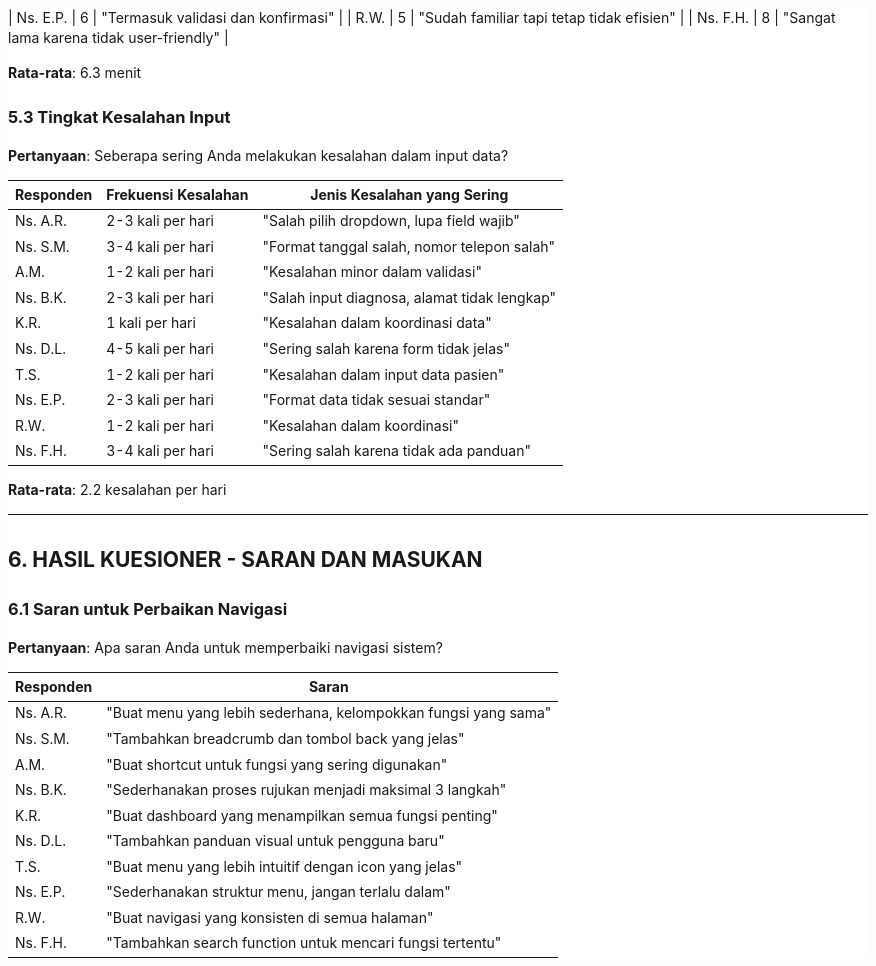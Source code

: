 | Ns. E.P. | 6 | "Termasuk validasi dan konfirmasi" |
| R.W. | 5 | "Sudah familiar tapi tetap tidak efisien" |
| Ns. F.H. | 8 | "Sangat lama karena tidak user-friendly" |

**Rata-rata**: 6.3 menit

### 5.3 Tingkat Kesalahan Input
**Pertanyaan**: Seberapa sering Anda melakukan kesalahan dalam input data?

| Responden | Frekuensi Kesalahan | Jenis Kesalahan yang Sering |
|-----------|-------------------|----------------------------|
| Ns. A.R. | 2-3 kali per hari | "Salah pilih dropdown, lupa field wajib" |
| Ns. S.M. | 3-4 kali per hari | "Format tanggal salah, nomor telepon salah" |
| A.M. | 1-2 kali per hari | "Kesalahan minor dalam validasi" |
| Ns. B.K. | 2-3 kali per hari | "Salah input diagnosa, alamat tidak lengkap" |
| K.R. | 1 kali per hari | "Kesalahan dalam koordinasi data" |
| Ns. D.L. | 4-5 kali per hari | "Sering salah karena form tidak jelas" |
| T.S. | 1-2 kali per hari | "Kesalahan dalam input data pasien" |
| Ns. E.P. | 2-3 kali per hari | "Format data tidak sesuai standar" |
| R.W. | 1-2 kali per hari | "Kesalahan dalam koordinasi" |
| Ns. F.H. | 3-4 kali per hari | "Sering salah karena tidak ada panduan" |

**Rata-rata**: 2.2 kesalahan per hari

---

## 6. HASIL KUESIONER - SARAN DAN MASUKAN

### 6.1 Saran untuk Perbaikan Navigasi
**Pertanyaan**: Apa saran Anda untuk memperbaiki navigasi sistem?

| Responden | Saran |
|-----------|-------|
| Ns. A.R. | "Buat menu yang lebih sederhana, kelompokkan fungsi yang sama" |
| Ns. S.M. | "Tambahkan breadcrumb dan tombol back yang jelas" |
| A.M. | "Buat shortcut untuk fungsi yang sering digunakan" |
| Ns. B.K. | "Sederhanakan proses rujukan menjadi maksimal 3 langkah" |
| K.R. | "Buat dashboard yang menampilkan semua fungsi penting" |
| Ns. D.L. | "Tambahkan panduan visual untuk pengguna baru" |
| T.S. | "Buat menu yang lebih intuitif dengan icon yang jelas" |
| Ns. E.P. | "Sederhanakan struktur menu, jangan terlalu dalam" |
| R.W. | "Buat navigasi yang konsisten di semua halaman" |
| Ns. F.H. | "Tambahkan search function untuk mencari fungsi tertentu" |
